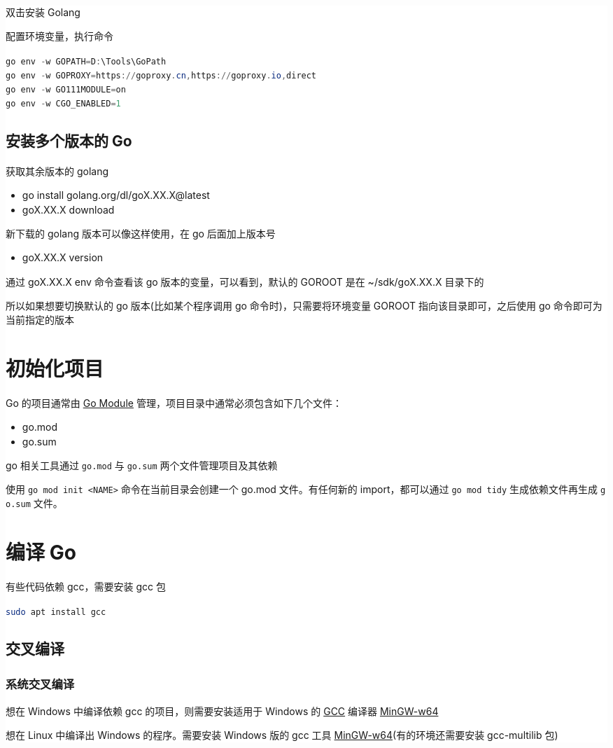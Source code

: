 双击安装 Golang

配置环境变量，执行命令

```powershell
go env -w GOPATH=D:\Tools\GoPath
go env -w GOPROXY=https://goproxy.cn,https://goproxy.io,direct
go env -w GO111MODULE=on
go env -w CGO_ENABLED=1
```

## 安装多个版本的 Go

获取其余版本的 golang

- go install golang.org/dl/goX.XX.X@latest
- goX.XX.X download

新下载的 golang 版本可以像这样使用，在 go 后面加上版本号

- goX.XX.X version

通过 goX.XX.X env 命令查看该 go 版本的变量，可以看到，默认的 GOROOT 是在 ~/sdk/goX.XX.X 目录下的

所以如果想要切换默认的 go 版本(比如某个程序调用 go 命令时)，只需要将环境变量 GOROOT 指向该目录即可，之后使用 go 命令即可为当前指定的版本

# 初始化项目

Go 的项目通常由 [Go Module](/docs/2.编程/高级编程语言/Go/Go%20环境安装与使用/Go%20Module.md) 管理，项目目录中通常必须包含如下几个文件：

- go.mod
- go.sum

go 相关工具通过 `go.mod` 与 `go.sum` 两个文件管理项目及其依赖

使用 `go mod init <NAME>` 命令在当前目录会创建一个 go.mod 文件。有任何新的 import，都可以通过 `go mod tidy` 生成依赖文件再生成 `go.sum` 文件。

# 编译 Go

有些代码依赖 gcc，需要安装 gcc 包

```bash
sudo apt install gcc
```

## 交叉编译

### 系统交叉编译

想在 Windows 中编译依赖 gcc 的项目，则需要安装适用于 Windows 的 [GCC](/docs/2.编程/Programming%20tools/GCC.md) 编译器 [MinGW-w64](/docs/2.编程/Programming%20tools/GCC.md#MinGW-w64)

想在 Linux 中编译出 Windows 的程序。需要安装 Windows 版的 gcc 工具 [MinGW-w64](/docs/2.编程/Programming%20tools/GCC.md#MinGW-w64)(有的环境还需要安装 gcc-multilib 包)
